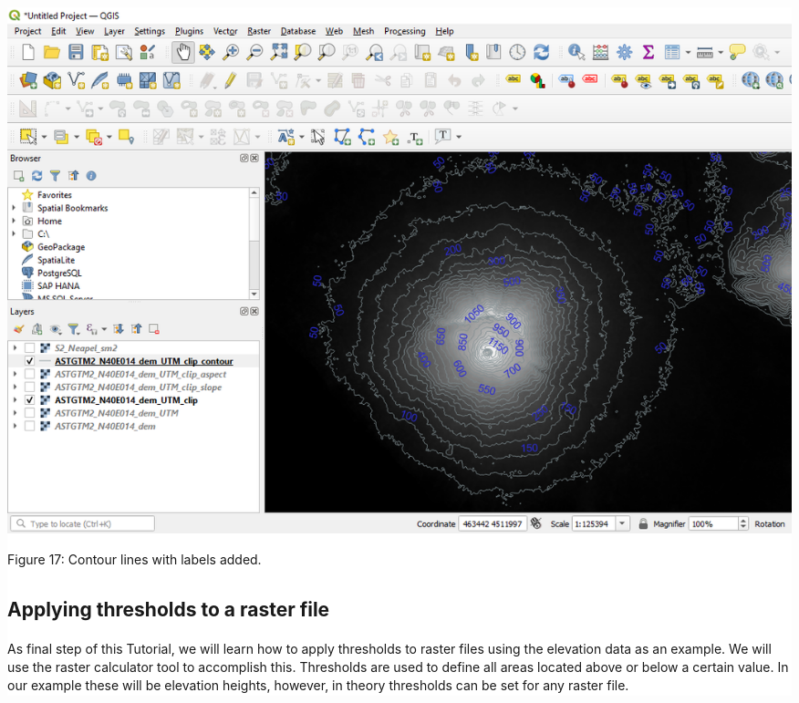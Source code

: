   ![Figure 17: Contour lines with labels added.](assets/07-elevation-17.png)
  <figcaption>Figure 17: Contour lines with labels added.</figcaption>
</figure>

## Applying thresholds to a raster file
As final step of this Tutorial, we will learn how to apply thresholds to raster files using the elevation data as an example. We will use the raster calculator tool to accomplish this. Thresholds are used to define all areas located above or below a certain value. In our example these will be elevation heights, however, in theory thresholds can be set for any raster file.

<figure markdown>
